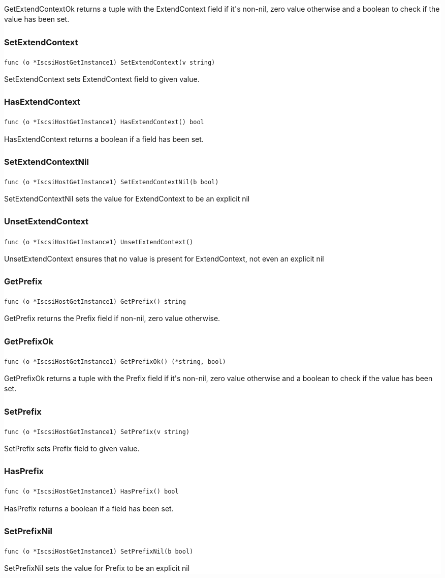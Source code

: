 GetExtendContextOk returns a tuple with the ExtendContext field if it's non-nil, zero value otherwise
and a boolean to check if the value has been set.

### SetExtendContext

`func (o *IscsiHostGetInstance1) SetExtendContext(v string)`

SetExtendContext sets ExtendContext field to given value.

### HasExtendContext

`func (o *IscsiHostGetInstance1) HasExtendContext() bool`

HasExtendContext returns a boolean if a field has been set.

### SetExtendContextNil

`func (o *IscsiHostGetInstance1) SetExtendContextNil(b bool)`

 SetExtendContextNil sets the value for ExtendContext to be an explicit nil

### UnsetExtendContext
`func (o *IscsiHostGetInstance1) UnsetExtendContext()`

UnsetExtendContext ensures that no value is present for ExtendContext, not even an explicit nil
### GetPrefix

`func (o *IscsiHostGetInstance1) GetPrefix() string`

GetPrefix returns the Prefix field if non-nil, zero value otherwise.

### GetPrefixOk

`func (o *IscsiHostGetInstance1) GetPrefixOk() (*string, bool)`

GetPrefixOk returns a tuple with the Prefix field if it's non-nil, zero value otherwise
and a boolean to check if the value has been set.

### SetPrefix

`func (o *IscsiHostGetInstance1) SetPrefix(v string)`

SetPrefix sets Prefix field to given value.

### HasPrefix

`func (o *IscsiHostGetInstance1) HasPrefix() bool`

HasPrefix returns a boolean if a field has been set.

### SetPrefixNil

`func (o *IscsiHostGetInstance1) SetPrefixNil(b bool)`

 SetPrefixNil sets the value for Prefix to be an explicit nil
